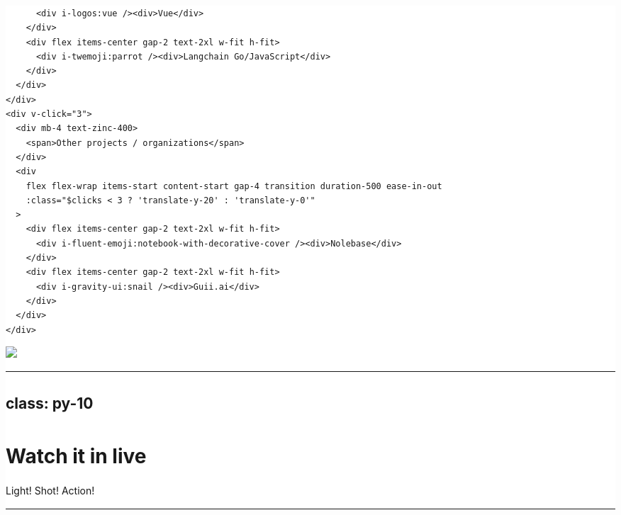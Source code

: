           <div i-logos:vue /><div>Vue</div>
        </div>
        <div flex items-center gap-2 text-2xl w-fit h-fit>
          <div i-twemoji:parrot /><div>Langchain Go/JavaScript</div>
        </div>
      </div>
    </div>
    <div v-click="3">
      <div mb-4 text-zinc-400>
        <span>Other projects / organizations</span>
      </div>
      <div
        flex flex-wrap items-start content-start gap-4 transition duration-500 ease-in-out
        :class="$clicks < 3 ? 'translate-y-20' : 'translate-y-0'"
      >
        <div flex items-center gap-2 text-2xl w-fit h-fit>
          <div i-fluent-emoji:notebook-with-decorative-cover /><div>Nolebase</div>
        </div>
        <div flex items-center gap-2 text-2xl w-fit h-fit>
          <div i-gravity-ui:snail /><div>Guii.ai</div>
        </div>
      </div>
    </div>
  </div>
</div>

<div v-click="3" w-full absolute bottom-0 left-0 flex items-center transform="translate-x--10 translate-y--10">
  <div w-full flex items-center justify-end gap-4>
    <img src="/nekomeoww-qr.png" h-50>
  </div>
</div>



---
class: py-10
---

# Watch it in live

<span>Light! Shot! Action!</span>

<NuAsciinemaPlayer
  src="/asciinema/demo.cast"
  :controls="'auto'"
  :rows="18"
  :speed="3"
  w-full
/>



---